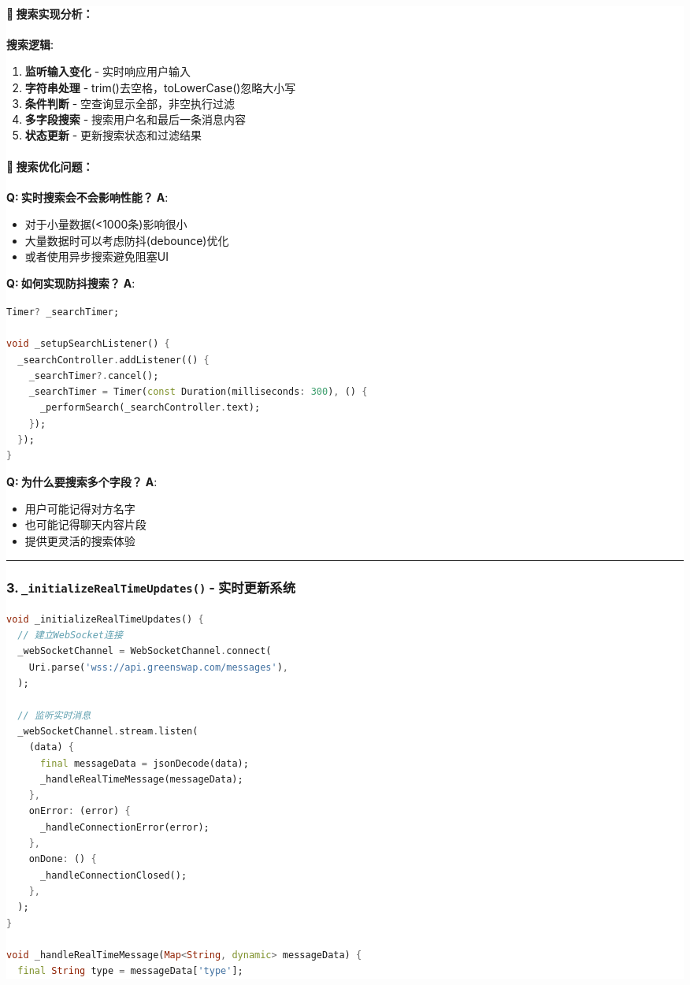 #### 🎯 **搜索实现分析：**

**搜索逻辑**:
1. **监听输入变化** - 实时响应用户输入
2. **字符串处理** - trim()去空格，toLowerCase()忽略大小写
3. **条件判断** - 空查询显示全部，非空执行过滤
4. **多字段搜索** - 搜索用户名和最后一条消息内容
5. **状态更新** - 更新搜索状态和过滤结果

#### 🤔 **搜索优化问题：**

**Q: 实时搜索会不会影响性能？**
**A**:
- 对于小量数据(<1000条)影响很小
- 大量数据时可以考虑防抖(debounce)优化
- 或者使用异步搜索避免阻塞UI

**Q: 如何实现防抖搜索？**
**A**:
```dart
Timer? _searchTimer;

void _setupSearchListener() {
  _searchController.addListener(() {
    _searchTimer?.cancel();
    _searchTimer = Timer(const Duration(milliseconds: 300), () {
      _performSearch(_searchController.text);
    });
  });
}
```

**Q: 为什么要搜索多个字段？**
**A**:
- 用户可能记得对方名字
- 也可能记得聊天内容片段
- 提供更灵活的搜索体验

---

### 3. `_initializeRealTimeUpdates()` - 实时更新系统

```dart
void _initializeRealTimeUpdates() {
  // 建立WebSocket连接
  _webSocketChannel = WebSocketChannel.connect(
    Uri.parse('wss://api.greenswap.com/messages'),
  );
  
  // 监听实时消息
  _webSocketChannel.stream.listen(
    (data) {
      final messageData = jsonDecode(data);
      _handleRealTimeMessage(messageData);
    },
    onError: (error) {
      _handleConnectionError(error);
    },
    onDone: () {
      _handleConnectionClosed();
    },
  );
}

void _handleRealTimeMessage(Map<String, dynamic> messageData) {
  final String type = messageData['type'];
```